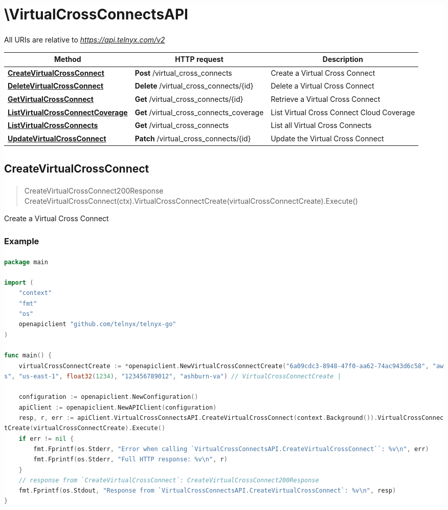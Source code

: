 # \VirtualCrossConnectsAPI

All URIs are relative to *https://api.telnyx.com/v2*

Method | HTTP request | Description
------------- | ------------- | -------------
[**CreateVirtualCrossConnect**](VirtualCrossConnectsAPI.md#CreateVirtualCrossConnect) | **Post** /virtual_cross_connects | Create a Virtual Cross Connect
[**DeleteVirtualCrossConnect**](VirtualCrossConnectsAPI.md#DeleteVirtualCrossConnect) | **Delete** /virtual_cross_connects/{id} | Delete a Virtual Cross Connect
[**GetVirtualCrossConnect**](VirtualCrossConnectsAPI.md#GetVirtualCrossConnect) | **Get** /virtual_cross_connects/{id} | Retrieve a Virtual Cross Connect
[**ListVirtualCrossConnectCoverage**](VirtualCrossConnectsAPI.md#ListVirtualCrossConnectCoverage) | **Get** /virtual_cross_connects_coverage | List Virtual Cross Connect Cloud Coverage
[**ListVirtualCrossConnects**](VirtualCrossConnectsAPI.md#ListVirtualCrossConnects) | **Get** /virtual_cross_connects | List all Virtual Cross Connects
[**UpdateVirtualCrossConnect**](VirtualCrossConnectsAPI.md#UpdateVirtualCrossConnect) | **Patch** /virtual_cross_connects/{id} | Update the Virtual Cross Connect



## CreateVirtualCrossConnect

> CreateVirtualCrossConnect200Response CreateVirtualCrossConnect(ctx).VirtualCrossConnectCreate(virtualCrossConnectCreate).Execute()

Create a Virtual Cross Connect



### Example

```go
package main

import (
	"context"
	"fmt"
	"os"
	openapiclient "github.com/telnyx/telnyx-go"
)

func main() {
	virtualCrossConnectCreate := *openapiclient.NewVirtualCrossConnectCreate("6a09cdc3-8948-47f0-aa62-74ac943d6c58", "aws", "us-east-1", float32(1234), "123456789012", "ashburn-va") // VirtualCrossConnectCreate | 

	configuration := openapiclient.NewConfiguration()
	apiClient := openapiclient.NewAPIClient(configuration)
	resp, r, err := apiClient.VirtualCrossConnectsAPI.CreateVirtualCrossConnect(context.Background()).VirtualCrossConnectCreate(virtualCrossConnectCreate).Execute()
	if err != nil {
		fmt.Fprintf(os.Stderr, "Error when calling `VirtualCrossConnectsAPI.CreateVirtualCrossConnect``: %v\n", err)
		fmt.Fprintf(os.Stderr, "Full HTTP response: %v\n", r)
	}
	// response from `CreateVirtualCrossConnect`: CreateVirtualCrossConnect200Response
	fmt.Fprintf(os.Stdout, "Response from `VirtualCrossConnectsAPI.CreateVirtualCrossConnect`: %v\n", resp)
}
```

